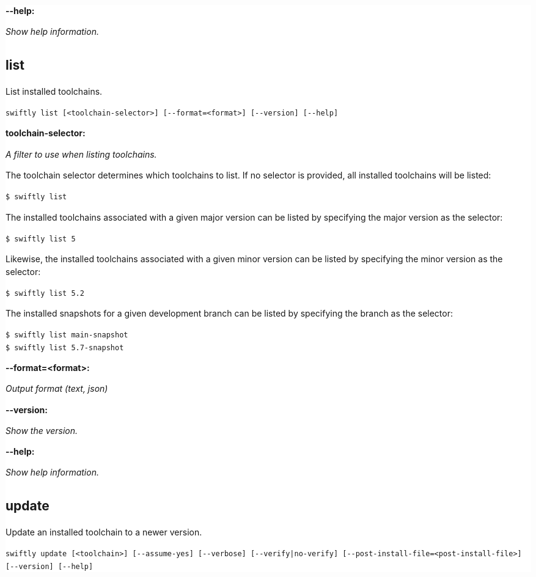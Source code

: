 
**--help:**

*Show help information.*




## list

List installed toolchains.

```
swiftly list [<toolchain-selector>] [--format=<format>] [--version] [--help]
```

**toolchain-selector:**

*A filter to use when listing toolchains.*


The toolchain selector determines which toolchains to list. If no selector is provided, all installed toolchains will be listed:

    $ swiftly list

The installed toolchains associated with a given major version can be listed by specifying the major version as the selector: 

    $ swiftly list 5

Likewise, the installed toolchains associated with a given minor version can be listed by specifying the minor version as the selector:

    $ swiftly list 5.2

The installed snapshots for a given development branch can be listed by specifying the branch as the selector:

    $ swiftly list main-snapshot
    $ swiftly list 5.7-snapshot


**--format=\<format\>:**

*Output format (text, json)*


**--version:**

*Show the version.*


**--help:**

*Show help information.*




## update

Update an installed toolchain to a newer version.

```
swiftly update [<toolchain>] [--assume-yes] [--verbose] [--verify|no-verify] [--post-install-file=<post-install-file>] [--version] [--help]
```

